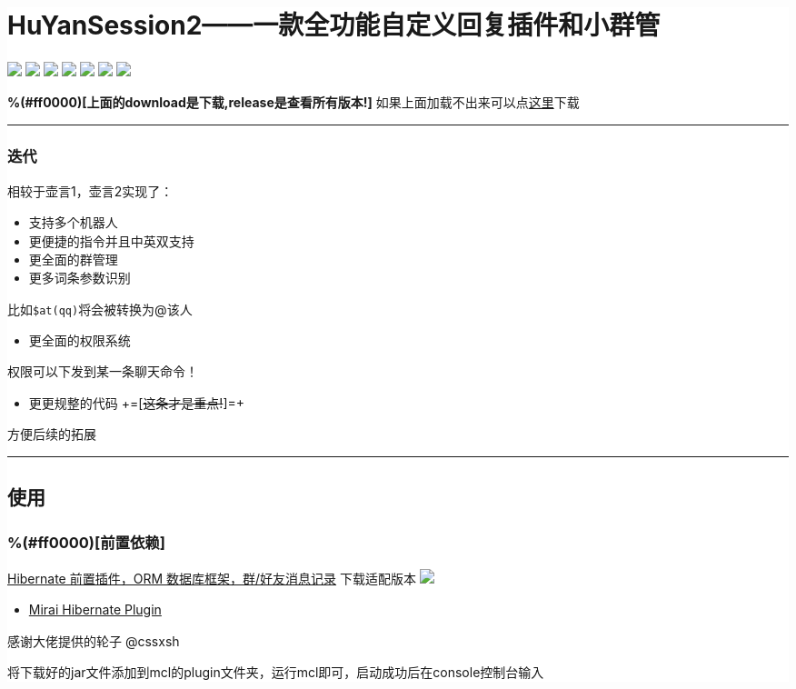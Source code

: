 # HuYanSession2——一款全功能自定义回复插件和小群管
[![](https://img.shields.io/badge/插件类型-Console-%2355db30?style=flat-square)](https://docs.mirai.mamoe.net/console/plugin/Plugins.html)   [![](https://img.shields.io/github/v/release/Moyuyanli/HuYanSession?style=flat-square)](https://github.com/Moyuyanli/HuYanSession/releases)  [![](https://img.shields.io/github/downloads/Moyuyanli/HuYanSession/v2.2.6/total?style=flat-square)](https://github.com/Moyuyanli/HuYanSession/releases/download/v2.2.6/HuYanSession-2.2.6.mirai2.jar)   [![](https://img.shields.io/github/languages/top/Moyuyanli/HuYanSession?style=flat-square)](https://github.com/Moyuyanli/HuYanSession)  [![](https://img.shields.io/badge/Gitee-SourceCode-%?style=flat-square)](https://gitee.com/mo-language-glass/hu-yan-session2)  [![](https://img.shields.io/badge/Gitee-download-%23d90013?style=flat-square)](https://gitee.com/mo-language-glass/hu-yan-session2/releases/download/v2.1.6/HuYanSession-2.1.6.mirai2.jar)  [![](https://img.shields.io/badge/MiraiForum-%E5%A3%B6%E8%A8%80%E4%BC%9A%E8%AF%9D-%23337ab7?style=flat-square)](https://mirai.mamoe.net/topic/1310/%E5%A3%B6%E8%A8%80-%E4%B8%80%E6%AC%BE%E5%90%84%E7%A7%8D%E8%87%AA%E5%AE%9A%E4%B9%89%E5%9B%9E%E5%A4%8D%E6%B6%88%E6%81%AF%E6%8F%92%E4%BB%B6)


**%(#ff0000)[上面的download是下载,release是查看所有版本!]**
如果上面加载不出来可以点[这里](https://gitee.com/mo-language-glass/hu-yan-session2/releases/download/v2.1.6/HuYanSession-2.1.6.mirai2.jar)下载

---
### 迭代
相较于壶言1，壶言2实现了：

* 支持多个机器人
* 更便捷的指令并且中英双支持
* 更全面的群管理
* 更多词条参数识别

比如`$at(qq)`将会被转换为@该人

* 更全面的权限系统

权限可以下发到某一条聊天命令！

* 更更规整的代码 +=[~~这条才是重点!~~]=+

方便后续的拓展

---
## 使用

### **%(#ff0000)[前置依赖]**
[Hibernate 前置插件，ORM 数据库框架，群/好友消息记录](https://mirai.mamoe.net/topic/887)  下载适配版本 [![](https://img.shields.io/github/downloads-pre/cssxsh/mirai-hibernate-plugin/v2.4.3/total?style=flat-square)](https://github.com/cssxsh/mirai-hibernate-plugin/releases/download/v2.4.3/mirai-hibernate-plugin-2.4.3.mirai2.jar)
* [Mirai Hibernate Plugin](https://github.com/cssxsh/mirai-hibernate-plugin/)

感谢大佬提供的轮子 @cssxsh

将下载好的jar文件添加到mcl的plugin文件夹，运行mcl即可，启动成功后在console控制台输入
